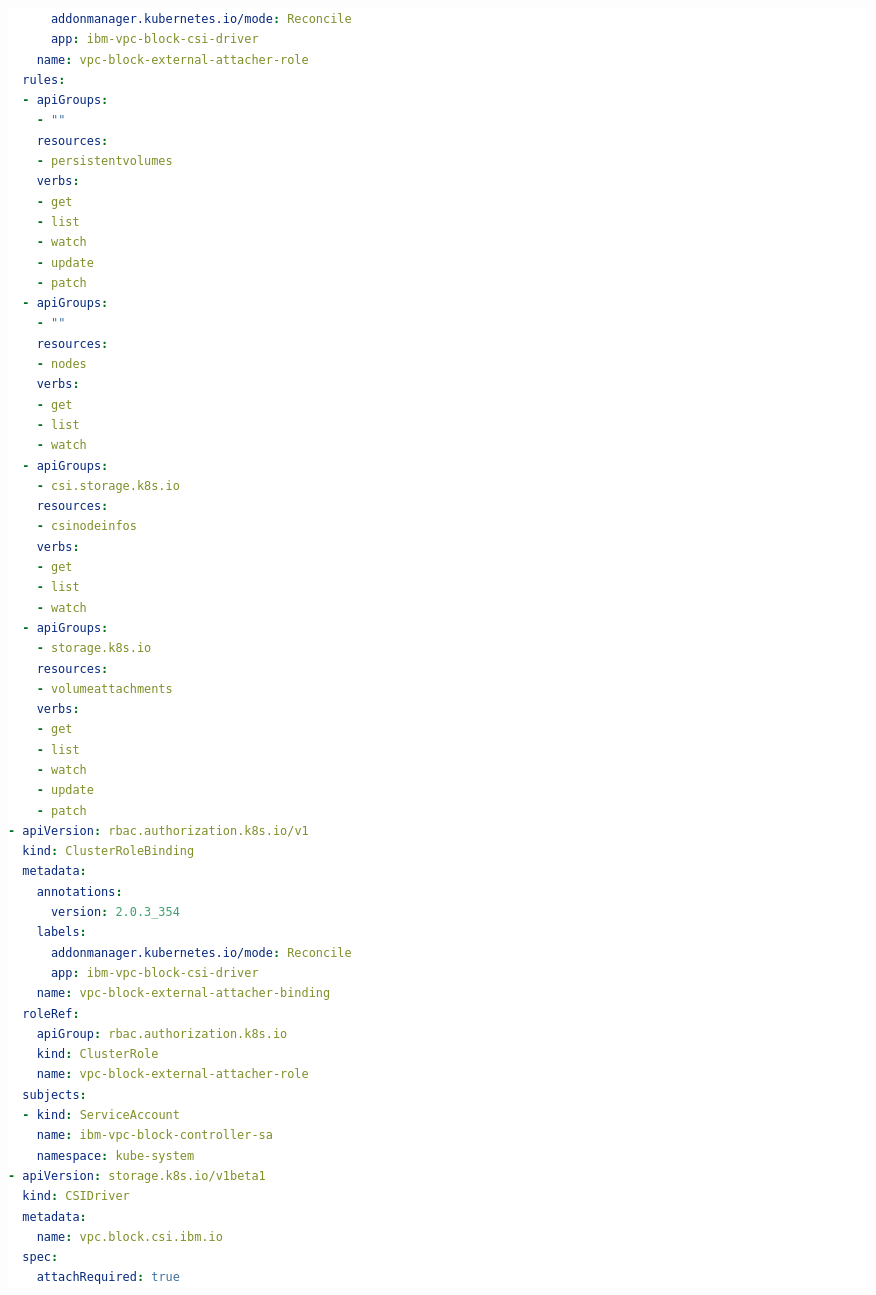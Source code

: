```yaml
      addonmanager.kubernetes.io/mode: Reconcile
      app: ibm-vpc-block-csi-driver
    name: vpc-block-external-attacher-role
  rules:
  - apiGroups:
    - ""
    resources:
    - persistentvolumes
    verbs:
    - get
    - list
    - watch
    - update
    - patch
  - apiGroups:
    - ""
    resources:
    - nodes
    verbs:
    - get
    - list
    - watch
  - apiGroups:
    - csi.storage.k8s.io
    resources:
    - csinodeinfos
    verbs:
    - get
    - list
    - watch
  - apiGroups:
    - storage.k8s.io
    resources:
    - volumeattachments
    verbs:
    - get
    - list
    - watch
    - update
    - patch
- apiVersion: rbac.authorization.k8s.io/v1
  kind: ClusterRoleBinding
  metadata:
    annotations:
      version: 2.0.3_354
    labels:
      addonmanager.kubernetes.io/mode: Reconcile
      app: ibm-vpc-block-csi-driver
    name: vpc-block-external-attacher-binding
  roleRef:
    apiGroup: rbac.authorization.k8s.io
    kind: ClusterRole
    name: vpc-block-external-attacher-role
  subjects:
  - kind: ServiceAccount
    name: ibm-vpc-block-controller-sa
    namespace: kube-system
- apiVersion: storage.k8s.io/v1beta1
  kind: CSIDriver
  metadata:
    name: vpc.block.csi.ibm.io
  spec:
    attachRequired: true
```